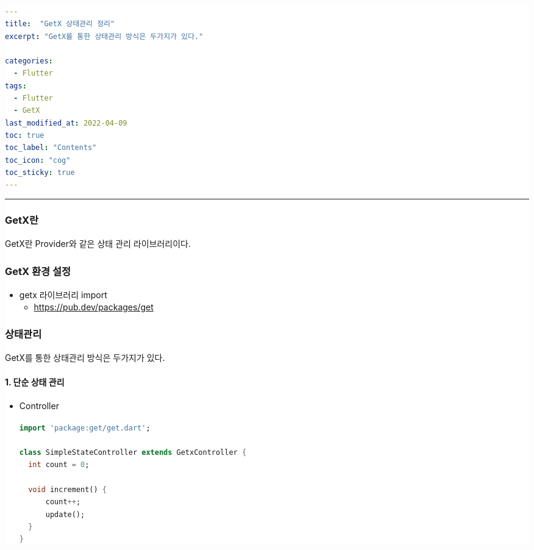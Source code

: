 ```yaml
---
title:  "GetX 상태관리 정리"
excerpt: "GetX를 통한 상태관리 방식은 두가지가 있다."

categories:
  - Flutter
tags:
  - Flutter
  - GetX
last_modified_at: 2022-04-09 
toc: true
toc_label: "Contents"
toc_icon: "cog"
toc_sticky: true
---
```


---

### GetX란

GetX란 Provider와 같은 상태 관리 라이브러리이다. 



### GetX 환경 설정

- getx 라이브러리 import 
  - <https://pub.dev/packages/get>




### 상태관리

GetX를 통한 상태관리 방식은 두가지가 있다.

#### 1. 단순 상태 관리

- Controller

  ```dart
  import 'package:get/get.dart';
  
  class SimpleStateController extends GetxController {
    int count = 0;
  
    void increment() {
        count++;
        update();
    }
  }
  
  ```

